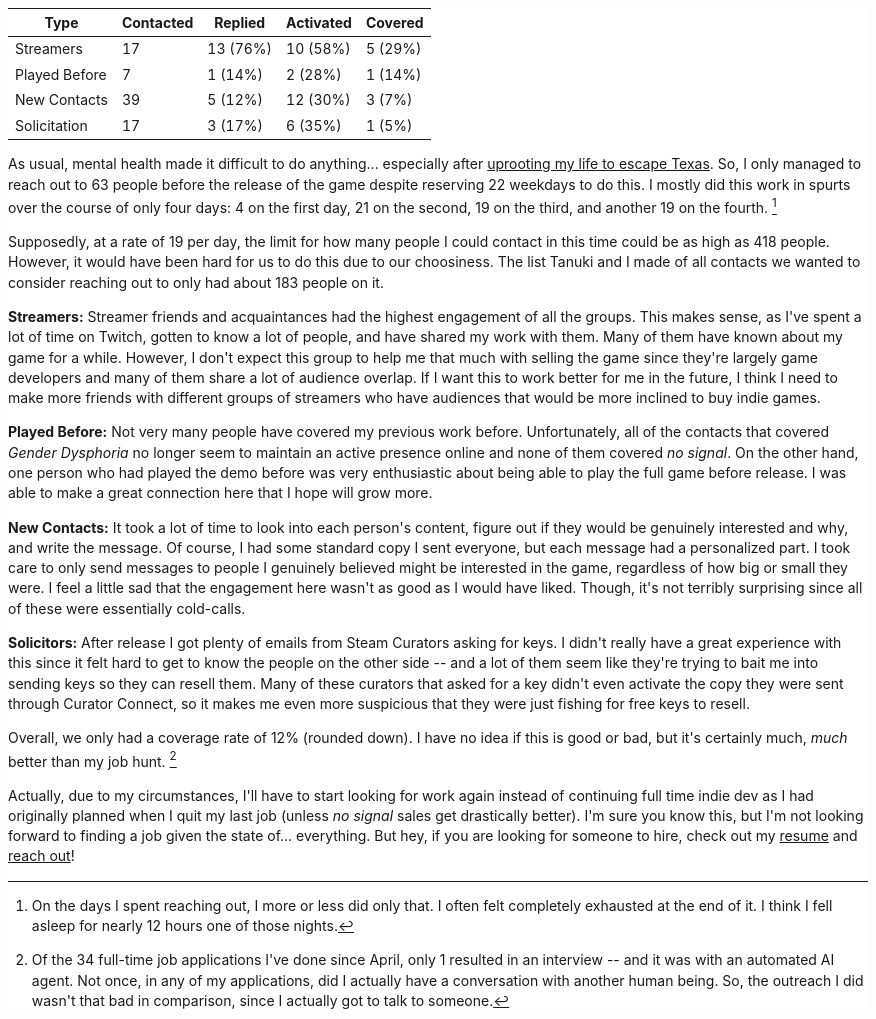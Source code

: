 [^a]: Percentages rounded down. "Replied" means they sent me a response (even if it was a rejection), "Activated" means they redeemed the key, "Covered" means they actually covered the game.

| Type          | Contacted | Replied  | Activated | Covered |
|---------------|-----------|----------|-----------|---------|
| Streamers     | 17        | 13 (76%) | 10 (58%)  | 5 (29%) |
| Played Before | 7         | 1 (14%)  | 2 (28%)   | 1 (14%) |
| New Contacts  | 39        | 5 (12%)  | 12 (30%)  | 3 (7%)  |
| Solicitation  | 17        | 3 (17%)  | 6 (35%)   | 1 (5%)  |

As usual, mental health made it difficult to do anything... especially after [uprooting my life to escape Texas](20250317203824.md). So, I only managed to reach out to 63 people before the release of the game despite reserving 22 weekdays to do this. I mostly did this work in spurts over the course of only four days: 4 on the first day, 21 on the second, 19 on the third, and another 19 on the fourth. [^c]

[^c]: On the days I spent reaching out, I more or less did only that. I often felt completely exhausted at the end of it. I think I fell asleep for nearly 12 hours one of those nights.

Supposedly, at a rate of 19 per day, the limit for how many people I could contact in this time could be as high as 418 people. However, it would have been hard for us to do this due to our choosiness. The list Tanuki and I made of all contacts we wanted to consider reaching out to only had about 183 people on it.

**Streamers:** Streamer friends and acquaintances had the highest engagement of all the groups. This makes sense, as I've spent a lot of time on Twitch, gotten to know a lot of people, and have shared my work with them. Many of them have known about my game for a while. However, I don't expect this group to help me that much with selling the game since they're largely game developers and many of them share a lot of audience overlap. If I want this to work better for me in the future, I think I need to make more friends with different groups of streamers who have audiences that would be more inclined to buy indie games.

**Played Before:** Not very many people have covered my previous work before. Unfortunately, all of the contacts that covered *Gender Dysphoria* no longer seem to maintain an active presence online and none of them covered *no signal*. On the other hand, one person who had played the demo before was very enthusiastic about being able to play the full game before release. I was able to make a great connection here that I hope will grow more.

**New Contacts:** It took a lot of time to look into each person's content, figure out if they would be genuinely interested and why, and write the message. Of course, I had some standard copy I sent everyone, but each message had a personalized part. I took care to only send messages to people I genuinely believed might be interested in the game, regardless of how big or small they were. I feel a little sad that the engagement here wasn't as good as I would have liked. Though, it's not terribly surprising since all of these were essentially cold-calls.

**Solicitors:** After release I got plenty of emails from Steam Curators asking for keys. I didn't really have a great experience with this since it felt hard to get to know the people on the other side -- and a lot of them seem like they're trying to bait me into sending keys so they can resell them. Many of these curators that asked for a key didn't even activate the copy they were sent through Curator Connect, so it makes me even more suspicious that they were just fishing for free keys to resell.

Overall, we only had a coverage rate of 12% (rounded down). I have no idea if this is good or bad, but it's certainly much, *much* better than my job hunt. [^b]

[^b]: Of the 34 full-time job applications I've done since April, only 1 resulted in an interview -- and it was with an automated AI agent. Not once, in any of my applications, did I actually have a conversation with another human being. So, the outreach I did wasn't that bad in comparison, since I actually got to talk to someone.

Actually, due to my circumstances, I'll have to start looking for work again instead of continuing full time indie dev as I had originally planned when I quit my last job (unless *no signal* sales get drastically better). I'm sure you know this, but I'm not looking forward to finding a job given the state of... everything. But hey, if you are looking for someone to hire, check out my [resume](../resume.md) and [reach out](../contact.md)!


[^d]: I am not good at math. Those relativity equations you see in the game are, in fact, the physics homework of someone much smarter than me who graciously offered them for use in the game.
[^h]: Units is the amount I sold, without counting returns. Gross Revenue is how much customers paid to buy the product on storefronts, not including taxes, in USD. Net revenue is the amount I *think* would actually end up in my hands in USD after taxes, store fees, and payment processor fees -- payouts haven't happened yet, and stores are not always fully forthcoming with this information. I may come back in the future and update this information.
[^j]: The data for continuous playtime came from [steamdb.info](https://steamdb.info/app/2840590/charts/#1w). I've archived a copy of the data [here](20250731075133_week.json).
[^e]: Actually, this first one is a strange surprise. I never told them about the game and some parts of their article have a... certain style about them. They also write unbelievably voluminously. However, they seem to have played the game, because they say things that I would think you could only know by playing.
[^f]: I really loved how viscerally this person connected with the game.
[^g]: I love making people cry ^^
[^1]: [20250731000658](../entries/20250731000658.md)
[^2]: https://bsky.app/profile/gungancrab.bsky.social/post/3lv5k2o7idc2v
[^3]: https://linuxgameconsortium.com/no-signal-discover-the-mysterious-narrative/
[^4]: https://steamcommunity.com/id/tyumici/recommended/2840590/
[^5]: https://bsky.app/profile/exodrifter.bsky.social/post/3luyjoefv722o